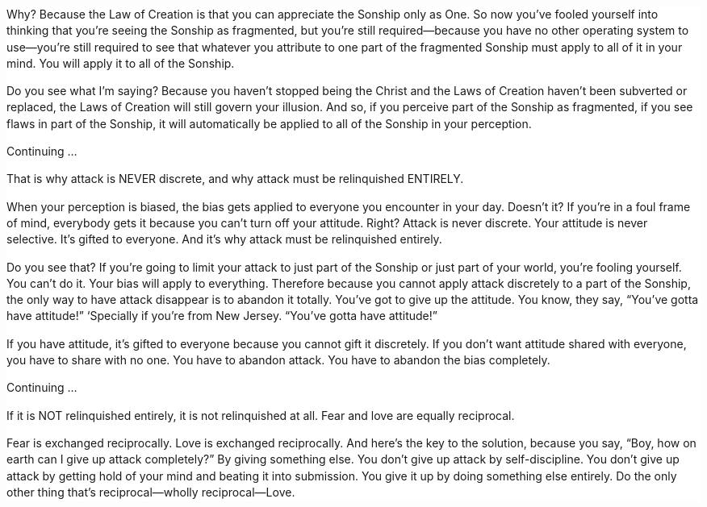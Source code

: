 Why? Because the Law of Creation is that you can appreciate the Sonship
only as One. So now you&rsquo;ve fooled yourself into thinking that
you&rsquo;re seeing the Sonship as fragmented, but you&rsquo;re still
required&mdash;because you have no other operating system to
use&mdash;you&rsquo;re still required to see that whatever you attribute
to one part of the fragmented Sonship must apply to all of it in your
mind. You will apply it to all of the Sonship.

Do you see what I&rsquo;m saying? Because you haven&rsquo;t stopped
being the Christ and the Laws of Creation haven&rsquo;t been subverted
or replaced, the Laws of Creation will still govern your illusion. And
so, if you perceive part of the Sonship as fragmented, if you see flaws
in part of the Sonship, it will automatically be applied to all of the
Sonship in your perception.

Continuing &hellip;

<div markdown="1" class="well book">
That is why attack is NEVER discrete, and why attack must be
relinquished ENTIRELY.
</div>

When your perception is biased, the bias gets applied to everyone you
encounter in your day. Doesn&rsquo;t it? If you&rsquo;re in a foul frame
of mind, everybody gets it because you can&rsquo;t turn off your
attitude. Right? Attack is never discrete. Your attitude is never
selective. It&rsquo;s gifted to everyone. And it&rsquo;s why attack must
be relinquished entirely.

Do you see that? If you&rsquo;re going to limit your attack to just part
of the Sonship or just part of your world, you&rsquo;re fooling
yourself. You can&rsquo;t do it. Your bias will apply to everything.
Therefore because you cannot apply attack discretely to a part of the
Sonship, the only way to have attack disappear is to abandon it totally.
You&rsquo;ve got to give up the attitude. You know, they say,
&ldquo;You&rsquo;ve gotta have attitude!&rdquo; &lsquo;Specially if
you&rsquo;re from New Jersey. &ldquo;You&rsquo;ve gotta have
attitude!&rdquo;

If you have attitude, it&rsquo;s gifted to everyone because you cannot
gift it discretely. If you don&rsquo;t want attitude shared with
everyone, you have to share with no one. You have to abandon attack. You
have to abandon the bias completely.

Continuing &hellip;

<div markdown="1" class="well book">
If it is NOT relinquished entirely, it is not relinquished at all. Fear
and love are equally reciprocal.
</div>

Fear is exchanged reciprocally. Love is exchanged reciprocally. And
here&rsquo;s the key to the solution, because you say, &ldquo;Boy, how
on earth can I give up attack completely?&rdquo; By giving something
else. You don&rsquo;t give up attack by self-discipline. You don&rsquo;t
give up attack by getting hold of your mind and beating it into
submission. You give it up by doing something else entirely. Do the only
other thing that&rsquo;s reciprocal&mdash;wholly reciprocal&mdash;Love.
